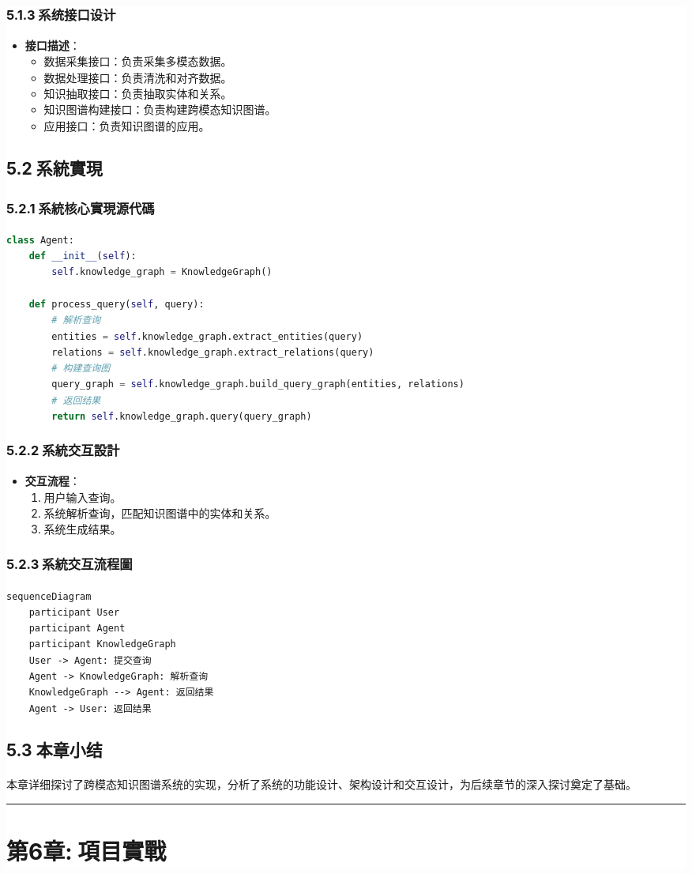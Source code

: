 ### 5.1.3 系统接口设计
- **接口描述**：
  - 数据采集接口：负责采集多模态数据。
  - 数据处理接口：负责清洗和对齐数据。
  - 知识抽取接口：负责抽取实体和关系。
  - 知识图谱构建接口：负责构建跨模态知识图谱。
  - 应用接口：负责知识图谱的应用。

## 5.2 系統實現

### 5.2.1 系統核心實現源代碼
```python
class Agent:
    def __init__(self):
        self.knowledge_graph = KnowledgeGraph()

    def process_query(self, query):
        # 解析查询
        entities = self.knowledge_graph.extract_entities(query)
        relations = self.knowledge_graph.extract_relations(query)
        # 构建查询图
        query_graph = self.knowledge_graph.build_query_graph(entities, relations)
        # 返回结果
        return self.knowledge_graph.query(query_graph)
```

### 5.2.2 系統交互設計
- **交互流程**：
  1. 用户输入查询。
  2. 系统解析查询，匹配知识图谱中的实体和关系。
  3. 系统生成结果。

### 5.2.3 系統交互流程圖
```mermaid
sequenceDiagram
    participant User
    participant Agent
    participant KnowledgeGraph
    User -> Agent: 提交查询
    Agent -> KnowledgeGraph: 解析查询
    KnowledgeGraph --> Agent: 返回结果
    Agent -> User: 返回结果
```

## 5.3 本章小结
本章详细探讨了跨模态知识图谱系统的实现，分析了系统的功能设计、架构设计和交互设计，为后续章节的深入探讨奠定了基础。

---

# 第6章: 項目實戰
